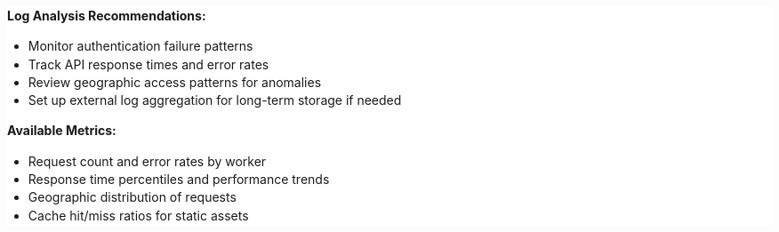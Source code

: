 **Log Analysis Recommendations:**

- Monitor authentication failure patterns
- Track API response times and error rates
- Review geographic access patterns for anomalies
- Set up external log aggregation for long-term storage if needed

**Available Metrics:**
- Request count and error rates by worker
- Response time percentiles and performance trends
- Geographic distribution of requests
- Cache hit/miss ratios for static assets
